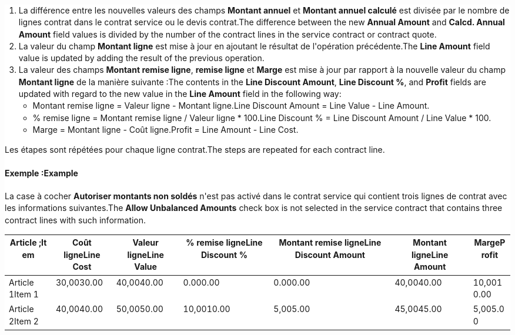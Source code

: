 1. <span data-ttu-id="a5e0a-126">La différence entre les nouvelles valeurs des champs **Montant annuel** et **Montant annuel calculé** est divisée par le nombre de lignes contrat dans le contrat service ou le devis contrat.</span><span class="sxs-lookup"><span data-stu-id="a5e0a-126">The difference between the new **Annual Amount** and **Calcd. Annual Amount** field values is divided by the number of the contract lines in the service contract or contract quote.</span></span>  
2. <span data-ttu-id="a5e0a-127">La valeur du champ **Montant ligne** est mise à jour en ajoutant le résultat de l'opération précédente.</span><span class="sxs-lookup"><span data-stu-id="a5e0a-127">The **Line Amount** field value is updated by adding the result of the previous operation.</span></span>  
3. <span data-ttu-id="a5e0a-128">La valeur des champs **Montant remise ligne**, **remise ligne** et **Marge** est mise à jour par rapport à la nouvelle valeur du champ **Montant ligne** de la manière suivante :</span><span class="sxs-lookup"><span data-stu-id="a5e0a-128">The contents in the **Line Discount Amount**, **Line Discount %**, and **Profit** fields are updated with regard to the new value in the **Line Amount** field in the following way:</span></span>   
    * <span data-ttu-id="a5e0a-129">Montant remise ligne = Valeur ligne - Montant ligne.</span><span class="sxs-lookup"><span data-stu-id="a5e0a-129">Line Discount Amount = Line Value - Line Amount.</span></span>  
    * <span data-ttu-id="a5e0a-130">% remise ligne = Montant remise ligne / Valeur ligne \* 100.</span><span class="sxs-lookup"><span data-stu-id="a5e0a-130">Line Discount % = Line Discount Amount / Line Value \* 100.</span></span>  
    * <span data-ttu-id="a5e0a-131">Marge = Montant ligne - Coût ligne.</span><span class="sxs-lookup"><span data-stu-id="a5e0a-131">Profit = Line Amount - Line Cost.</span></span>  

 <span data-ttu-id="a5e0a-132">Les étapes sont répétées pour chaque ligne contrat.</span><span class="sxs-lookup"><span data-stu-id="a5e0a-132">The steps are repeated for each contract line.</span></span>  

#### <a name="example"></a><span data-ttu-id="a5e0a-133">Exemple :</span><span class="sxs-lookup"><span data-stu-id="a5e0a-133">Example</span></span>  
<span data-ttu-id="a5e0a-134">La case à cocher **Autoriser montants non soldés** n'est pas activé dans le contrat service qui contient trois lignes de contrat avec les informations suivantes.</span><span class="sxs-lookup"><span data-stu-id="a5e0a-134">The **Allow Unbalanced Amounts** check box is not selected in the service contract that contains three contract lines with such information.</span></span>  

|<span data-ttu-id="a5e0a-135">Article ;</span><span class="sxs-lookup"><span data-stu-id="a5e0a-135">Item</span></span>|<span data-ttu-id="a5e0a-136">Coût ligne</span><span class="sxs-lookup"><span data-stu-id="a5e0a-136">Line Cost</span></span>|<span data-ttu-id="a5e0a-137">Valeur ligne</span><span class="sxs-lookup"><span data-stu-id="a5e0a-137">Line Value</span></span>|<span data-ttu-id="a5e0a-138">% remise ligne</span><span class="sxs-lookup"><span data-stu-id="a5e0a-138">Line Discount %</span></span>|<span data-ttu-id="a5e0a-139">Montant remise ligne</span><span class="sxs-lookup"><span data-stu-id="a5e0a-139">Line Discount Amount</span></span>|<span data-ttu-id="a5e0a-140">Montant ligne</span><span class="sxs-lookup"><span data-stu-id="a5e0a-140">Line Amount</span></span>|<span data-ttu-id="a5e0a-141">Marge</span><span class="sxs-lookup"><span data-stu-id="a5e0a-141">Profit</span></span>|  
|----------|---------------|----------------|---------------------|--------------------------|-----------------|------------|  
|<span data-ttu-id="a5e0a-142">Article 1</span><span class="sxs-lookup"><span data-stu-id="a5e0a-142">Item 1</span></span>|<span data-ttu-id="a5e0a-143">30,00</span><span class="sxs-lookup"><span data-stu-id="a5e0a-143">30.00</span></span>|<span data-ttu-id="a5e0a-144">40,00</span><span class="sxs-lookup"><span data-stu-id="a5e0a-144">40.00</span></span>|<span data-ttu-id="a5e0a-145">0.00</span><span class="sxs-lookup"><span data-stu-id="a5e0a-145">0.00</span></span>|<span data-ttu-id="a5e0a-146">0.00</span><span class="sxs-lookup"><span data-stu-id="a5e0a-146">0.00</span></span>|<span data-ttu-id="a5e0a-147">40,00</span><span class="sxs-lookup"><span data-stu-id="a5e0a-147">40.00</span></span>|<span data-ttu-id="a5e0a-148">10,00</span><span class="sxs-lookup"><span data-stu-id="a5e0a-148">10.00</span></span>|  
|<span data-ttu-id="a5e0a-149">Article 2</span><span class="sxs-lookup"><span data-stu-id="a5e0a-149">Item 2</span></span>|<span data-ttu-id="a5e0a-150">40,00</span><span class="sxs-lookup"><span data-stu-id="a5e0a-150">40.00</span></span>|<span data-ttu-id="a5e0a-151">50,00</span><span class="sxs-lookup"><span data-stu-id="a5e0a-151">50.00</span></span>|<span data-ttu-id="a5e0a-152">10,00</span><span class="sxs-lookup"><span data-stu-id="a5e0a-152">10.00</span></span>|<span data-ttu-id="a5e0a-153">5,00</span><span class="sxs-lookup"><span data-stu-id="a5e0a-153">5.00</span></span>|<span data-ttu-id="a5e0a-154">45,00</span><span class="sxs-lookup"><span data-stu-id="a5e0a-154">45.00</span></span>|<span data-ttu-id="a5e0a-155">5,00</span><span class="sxs-lookup"><span data-stu-id="a5e0a-155">5.00</span></span>|  